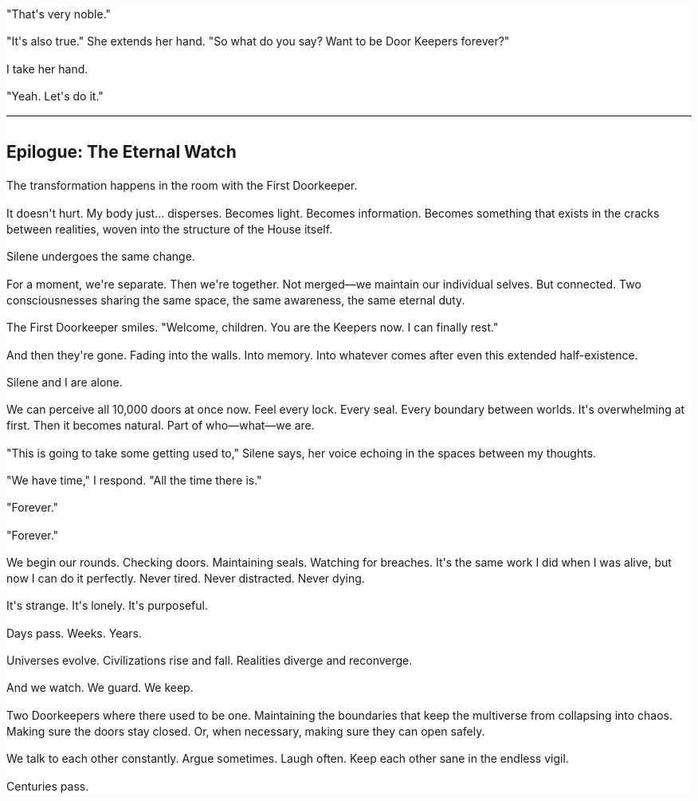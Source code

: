 "That's very noble."

"It's also true." She extends her hand. "So what do you say? Want to be Door Keepers forever?"

I take her hand.

"Yeah. Let's do it."

---

## Epilogue: The Eternal Watch

The transformation happens in the room with the First Doorkeeper.

It doesn't hurt. My body just... disperses. Becomes light. Becomes information. Becomes something that exists in the cracks between realities, woven into the structure of the House itself.

Silene undergoes the same change.

For a moment, we're separate. Then we're together. Not merged—we maintain our individual selves. But connected. Two consciousnesses sharing the same space, the same awareness, the same eternal duty.

The First Doorkeeper smiles. "Welcome, children. You are the Keepers now. I can finally rest."

And then they're gone. Fading into the walls. Into memory. Into whatever comes after even this extended half-existence.

Silene and I are alone.

We can perceive all 10,000 doors at once now. Feel every lock. Every seal. Every boundary between worlds. It's overwhelming at first. Then it becomes natural. Part of who—what—we are.

"This is going to take some getting used to," Silene says, her voice echoing in the spaces between my thoughts.

"We have time," I respond. "All the time there is."

"Forever."

"Forever."

We begin our rounds. Checking doors. Maintaining seals. Watching for breaches. It's the same work I did when I was alive, but now I can do it perfectly. Never tired. Never distracted. Never dying.

It's strange. It's lonely. It's purposeful.

Days pass. Weeks. Years.

Universes evolve. Civilizations rise and fall. Realities diverge and reconverge.

And we watch. We guard. We keep.

Two Doorkeepers where there used to be one. Maintaining the boundaries that keep the multiverse from collapsing into chaos. Making sure the doors stay closed. Or, when necessary, making sure they can open safely.

We talk to each other constantly. Argue sometimes. Laugh often. Keep each other sane in the endless vigil.

Centuries pass.
